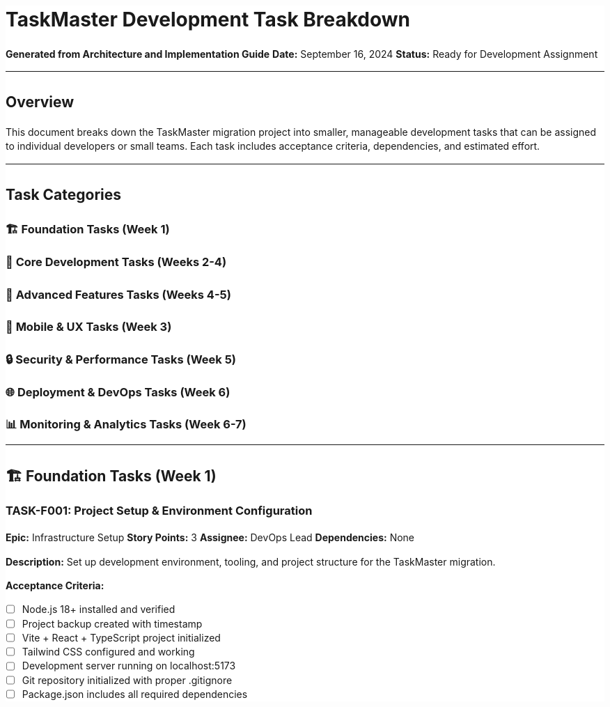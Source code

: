 # TaskMaster Development Task Breakdown

**Generated from Architecture and Implementation Guide**
**Date:** September 16, 2024
**Status:** Ready for Development Assignment

---

## Overview

This document breaks down the TaskMaster migration project into smaller, manageable development tasks that can be assigned to individual developers or small teams. Each task includes acceptance criteria, dependencies, and estimated effort.

---

## Task Categories

### 🏗️ **Foundation Tasks (Week 1)**
### 🔧 **Core Development Tasks (Weeks 2-4)**
### 🚀 **Advanced Features Tasks (Weeks 4-5)**
### 📱 **Mobile & UX Tasks (Week 3)**
### 🔒 **Security & Performance Tasks (Week 5)**
### 🌐 **Deployment & DevOps Tasks (Week 6)**
### 📊 **Monitoring & Analytics Tasks (Week 6-7)**

---

## 🏗️ Foundation Tasks (Week 1)

### TASK-F001: Project Setup & Environment Configuration
**Epic:** Infrastructure Setup
**Story Points:** 3
**Assignee:** DevOps Lead
**Dependencies:** None

**Description:**
Set up development environment, tooling, and project structure for the TaskMaster migration.

**Acceptance Criteria:**
- [ ] Node.js 18+ installed and verified
- [ ] Project backup created with timestamp
- [ ] Vite + React + TypeScript project initialized
- [ ] Tailwind CSS configured and working
- [ ] Development server running on localhost:5173
- [ ] Git repository initialized with proper .gitignore
- [ ] Package.json includes all required dependencies
